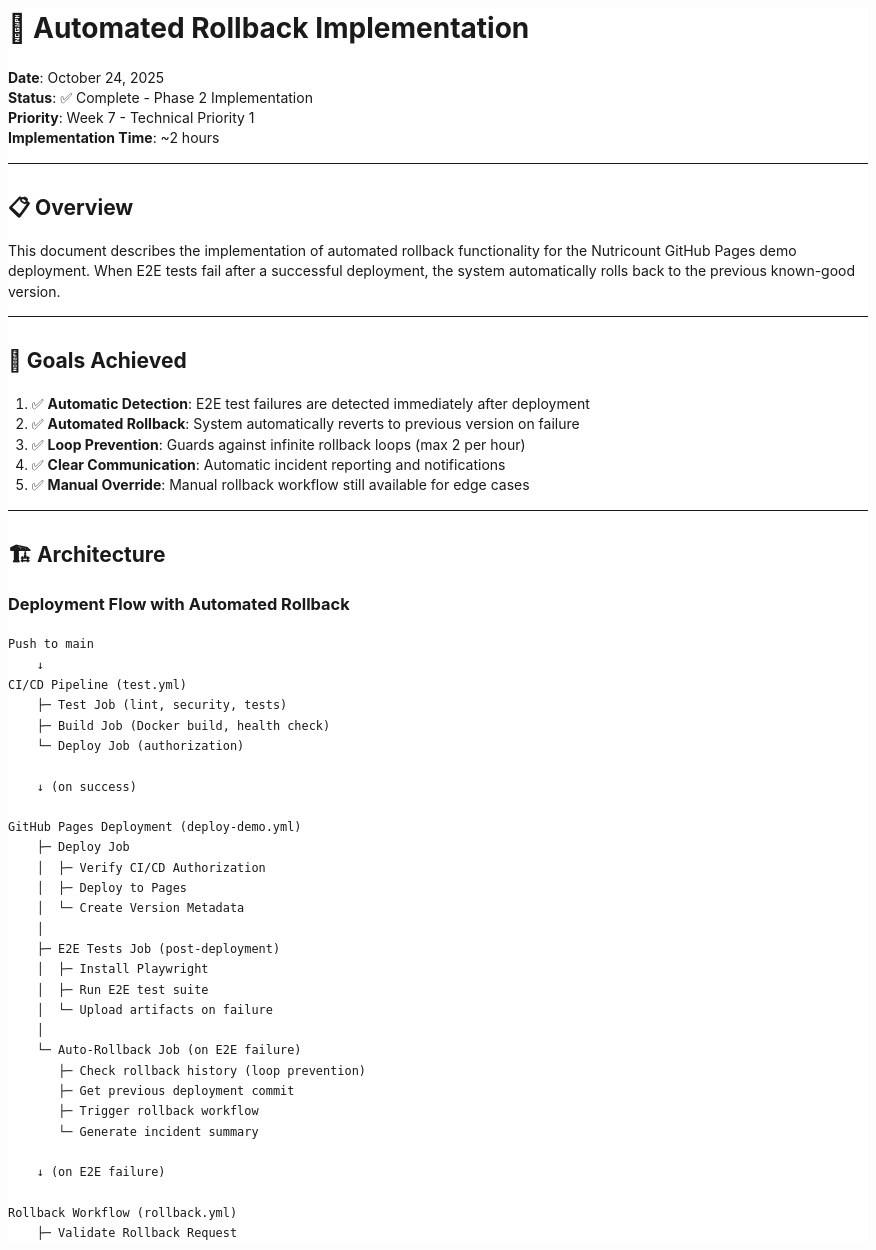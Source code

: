 # 🔄 Automated Rollback Implementation

**Date**: October 24, 2025  
**Status**: ✅ Complete - Phase 2 Implementation  
**Priority**: Week 7 - Technical Priority 1  
**Implementation Time**: ~2 hours

---

## 📋 Overview

This document describes the implementation of automated rollback functionality for the Nutricount GitHub Pages demo deployment. When E2E tests fail after a successful deployment, the system automatically rolls back to the previous known-good version.

---

## 🎯 Goals Achieved

1. ✅ **Automatic Detection**: E2E test failures are detected immediately after deployment
2. ✅ **Automated Rollback**: System automatically reverts to previous version on failure
3. ✅ **Loop Prevention**: Guards against infinite rollback loops (max 2 per hour)
4. ✅ **Clear Communication**: Automatic incident reporting and notifications
5. ✅ **Manual Override**: Manual rollback workflow still available for edge cases

---

## 🏗️ Architecture

### Deployment Flow with Automated Rollback

```
Push to main
    ↓
CI/CD Pipeline (test.yml)
    ├─ Test Job (lint, security, tests)
    ├─ Build Job (Docker build, health check)
    └─ Deploy Job (authorization)
    
    ↓ (on success)
    
GitHub Pages Deployment (deploy-demo.yml)
    ├─ Deploy Job
    │  ├─ Verify CI/CD Authorization
    │  ├─ Deploy to Pages
    │  └─ Create Version Metadata
    │
    ├─ E2E Tests Job (post-deployment)
    │  ├─ Install Playwright
    │  ├─ Run E2E test suite
    │  └─ Upload artifacts on failure
    │
    └─ Auto-Rollback Job (on E2E failure)
       ├─ Check rollback history (loop prevention)
       ├─ Get previous deployment commit
       ├─ Trigger rollback workflow
       └─ Generate incident summary

    ↓ (on E2E failure)
    
Rollback Workflow (rollback.yml)
    ├─ Validate Rollback Request
```